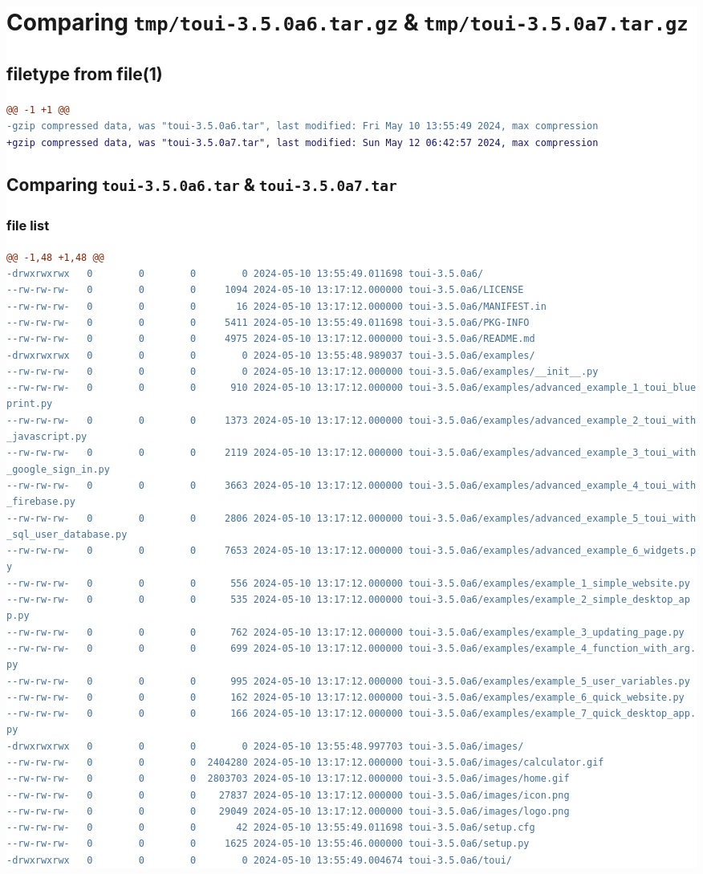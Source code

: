 # Comparing `tmp/toui-3.5.0a6.tar.gz` & `tmp/toui-3.5.0a7.tar.gz`

## filetype from file(1)

```diff
@@ -1 +1 @@
-gzip compressed data, was "toui-3.5.0a6.tar", last modified: Fri May 10 13:55:49 2024, max compression
+gzip compressed data, was "toui-3.5.0a7.tar", last modified: Sun May 12 06:42:57 2024, max compression
```

## Comparing `toui-3.5.0a6.tar` & `toui-3.5.0a7.tar`

### file list

```diff
@@ -1,48 +1,48 @@
-drwxrwxrwx   0        0        0        0 2024-05-10 13:55:49.011698 toui-3.5.0a6/
--rw-rw-rw-   0        0        0     1094 2024-05-10 13:17:12.000000 toui-3.5.0a6/LICENSE
--rw-rw-rw-   0        0        0       16 2024-05-10 13:17:12.000000 toui-3.5.0a6/MANIFEST.in
--rw-rw-rw-   0        0        0     5411 2024-05-10 13:55:49.011698 toui-3.5.0a6/PKG-INFO
--rw-rw-rw-   0        0        0     4975 2024-05-10 13:17:12.000000 toui-3.5.0a6/README.md
-drwxrwxrwx   0        0        0        0 2024-05-10 13:55:48.989037 toui-3.5.0a6/examples/
--rw-rw-rw-   0        0        0        0 2024-05-10 13:17:12.000000 toui-3.5.0a6/examples/__init__.py
--rw-rw-rw-   0        0        0      910 2024-05-10 13:17:12.000000 toui-3.5.0a6/examples/advanced_example_1_toui_blueprint.py
--rw-rw-rw-   0        0        0     1373 2024-05-10 13:17:12.000000 toui-3.5.0a6/examples/advanced_example_2_toui_with_javascript.py
--rw-rw-rw-   0        0        0     2119 2024-05-10 13:17:12.000000 toui-3.5.0a6/examples/advanced_example_3_toui_with_google_sign_in.py
--rw-rw-rw-   0        0        0     3663 2024-05-10 13:17:12.000000 toui-3.5.0a6/examples/advanced_example_4_toui_with_firebase.py
--rw-rw-rw-   0        0        0     2806 2024-05-10 13:17:12.000000 toui-3.5.0a6/examples/advanced_example_5_toui_with_sql_user_database.py
--rw-rw-rw-   0        0        0     7653 2024-05-10 13:17:12.000000 toui-3.5.0a6/examples/advanced_example_6_widgets.py
--rw-rw-rw-   0        0        0      556 2024-05-10 13:17:12.000000 toui-3.5.0a6/examples/example_1_simple_website.py
--rw-rw-rw-   0        0        0      535 2024-05-10 13:17:12.000000 toui-3.5.0a6/examples/example_2_simple_desktop_app.py
--rw-rw-rw-   0        0        0      762 2024-05-10 13:17:12.000000 toui-3.5.0a6/examples/example_3_updating_page.py
--rw-rw-rw-   0        0        0      699 2024-05-10 13:17:12.000000 toui-3.5.0a6/examples/example_4_function_with_arg.py
--rw-rw-rw-   0        0        0      995 2024-05-10 13:17:12.000000 toui-3.5.0a6/examples/example_5_user_variables.py
--rw-rw-rw-   0        0        0      162 2024-05-10 13:17:12.000000 toui-3.5.0a6/examples/example_6_quick_website.py
--rw-rw-rw-   0        0        0      166 2024-05-10 13:17:12.000000 toui-3.5.0a6/examples/example_7_quick_desktop_app.py
-drwxrwxrwx   0        0        0        0 2024-05-10 13:55:48.997703 toui-3.5.0a6/images/
--rw-rw-rw-   0        0        0  2404280 2024-05-10 13:17:12.000000 toui-3.5.0a6/images/calculator.gif
--rw-rw-rw-   0        0        0  2803703 2024-05-10 13:17:12.000000 toui-3.5.0a6/images/home.gif
--rw-rw-rw-   0        0        0    27837 2024-05-10 13:17:12.000000 toui-3.5.0a6/images/icon.png
--rw-rw-rw-   0        0        0    29049 2024-05-10 13:17:12.000000 toui-3.5.0a6/images/logo.png
--rw-rw-rw-   0        0        0       42 2024-05-10 13:55:49.011698 toui-3.5.0a6/setup.cfg
--rw-rw-rw-   0        0        0     1625 2024-05-10 13:55:46.000000 toui-3.5.0a6/setup.py
-drwxrwxrwx   0        0        0        0 2024-05-10 13:55:49.004674 toui-3.5.0a6/toui/
```